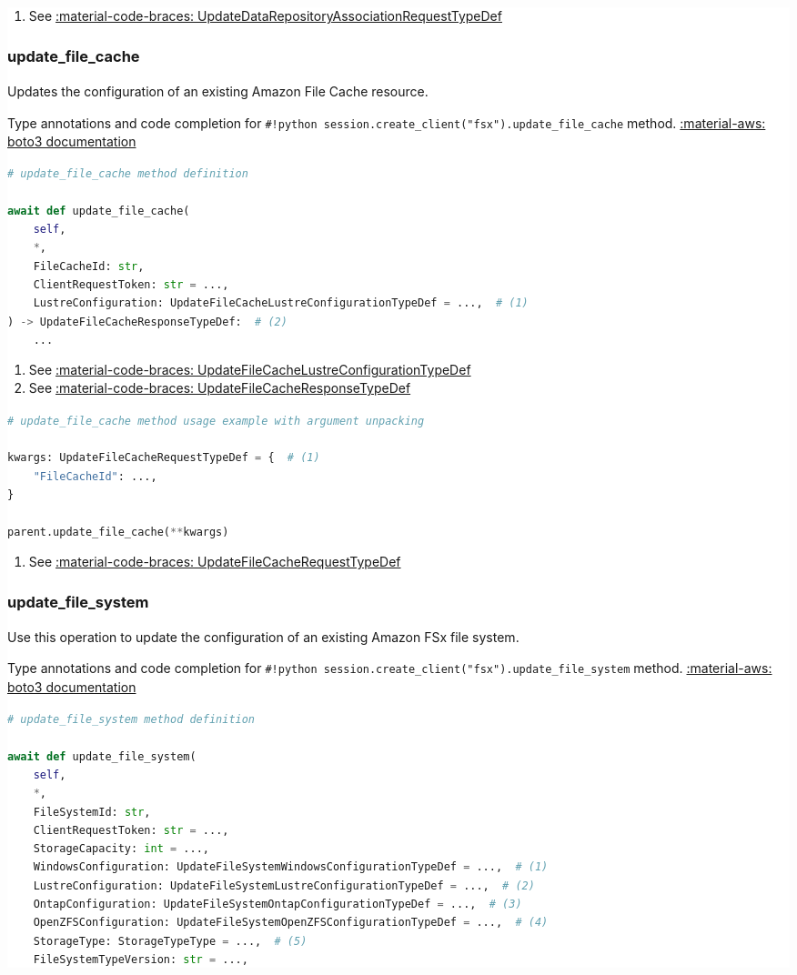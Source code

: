 1. See [:material-code-braces: UpdateDataRepositoryAssociationRequestTypeDef](./type_defs.md#updatedatarepositoryassociationrequesttypedef) 

### update\_file\_cache

Updates the configuration of an existing Amazon File Cache resource.

Type annotations and code completion for `#!python session.create_client("fsx").update_file_cache` method.
[:material-aws: boto3 documentation](https://boto3.amazonaws.com/v1/documentation/api/latest/reference/services/fsx/client/update_file_cache.html)

```python
# update_file_cache method definition

await def update_file_cache(
    self,
    *,
    FileCacheId: str,
    ClientRequestToken: str = ...,
    LustreConfiguration: UpdateFileCacheLustreConfigurationTypeDef = ...,  # (1)
) -> UpdateFileCacheResponseTypeDef:  # (2)
    ...
```

1. See [:material-code-braces: UpdateFileCacheLustreConfigurationTypeDef](./type_defs.md#updatefilecachelustreconfigurationtypedef) 
2. See [:material-code-braces: UpdateFileCacheResponseTypeDef](./type_defs.md#updatefilecacheresponsetypedef) 


```python
# update_file_cache method usage example with argument unpacking

kwargs: UpdateFileCacheRequestTypeDef = {  # (1)
    "FileCacheId": ...,
}

parent.update_file_cache(**kwargs)
```

1. See [:material-code-braces: UpdateFileCacheRequestTypeDef](./type_defs.md#updatefilecacherequesttypedef) 

### update\_file\_system

Use this operation to update the configuration of an existing Amazon FSx file
system.

Type annotations and code completion for `#!python session.create_client("fsx").update_file_system` method.
[:material-aws: boto3 documentation](https://boto3.amazonaws.com/v1/documentation/api/latest/reference/services/fsx/client/update_file_system.html)

```python
# update_file_system method definition

await def update_file_system(
    self,
    *,
    FileSystemId: str,
    ClientRequestToken: str = ...,
    StorageCapacity: int = ...,
    WindowsConfiguration: UpdateFileSystemWindowsConfigurationTypeDef = ...,  # (1)
    LustreConfiguration: UpdateFileSystemLustreConfigurationTypeDef = ...,  # (2)
    OntapConfiguration: UpdateFileSystemOntapConfigurationTypeDef = ...,  # (3)
    OpenZFSConfiguration: UpdateFileSystemOpenZFSConfigurationTypeDef = ...,  # (4)
    StorageType: StorageTypeType = ...,  # (5)
    FileSystemTypeVersion: str = ...,
```
